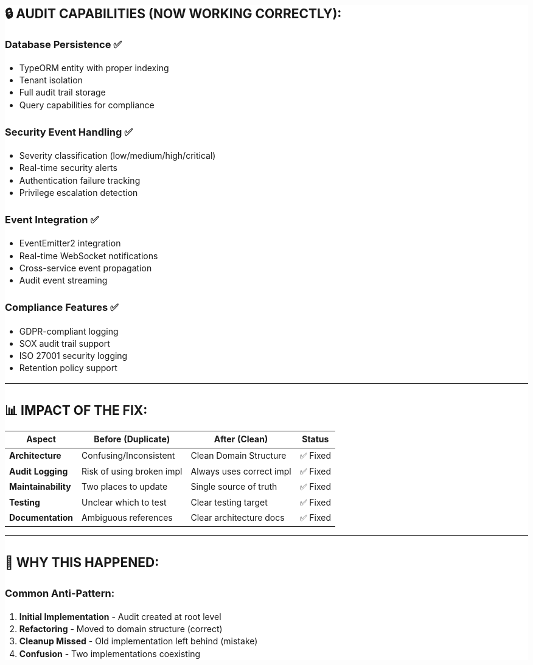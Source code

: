 
## 🔒 **AUDIT CAPABILITIES (NOW WORKING CORRECTLY):**

### **Database Persistence** ✅
- TypeORM entity with proper indexing
- Tenant isolation
- Full audit trail storage
- Query capabilities for compliance

### **Security Event Handling** ✅
- Severity classification (low/medium/high/critical)
- Real-time security alerts
- Authentication failure tracking
- Privilege escalation detection

### **Event Integration** ✅
- EventEmitter2 integration
- Real-time WebSocket notifications
- Cross-service event propagation
- Audit event streaming

### **Compliance Features** ✅
- GDPR-compliant logging
- SOX audit trail support
- ISO 27001 security logging
- Retention policy support

---

## 📊 **IMPACT OF THE FIX:**

| Aspect | Before (Duplicate) | After (Clean) | Status |
|--------|-------------------|---------------|---------|
| **Architecture** | Confusing/Inconsistent | Clean Domain Structure | ✅ Fixed |
| **Audit Logging** | Risk of using broken impl | Always uses correct impl | ✅ Fixed |
| **Maintainability** | Two places to update | Single source of truth | ✅ Fixed |
| **Testing** | Unclear which to test | Clear testing target | ✅ Fixed |
| **Documentation** | Ambiguous references | Clear architecture docs | ✅ Fixed |

---

## 🎯 **WHY THIS HAPPENED:**

### **Common Anti-Pattern:**
1. **Initial Implementation** - Audit created at root level
2. **Refactoring** - Moved to domain structure (correct)
3. **Cleanup Missed** - Old implementation left behind (mistake)
4. **Confusion** - Two implementations coexisting
